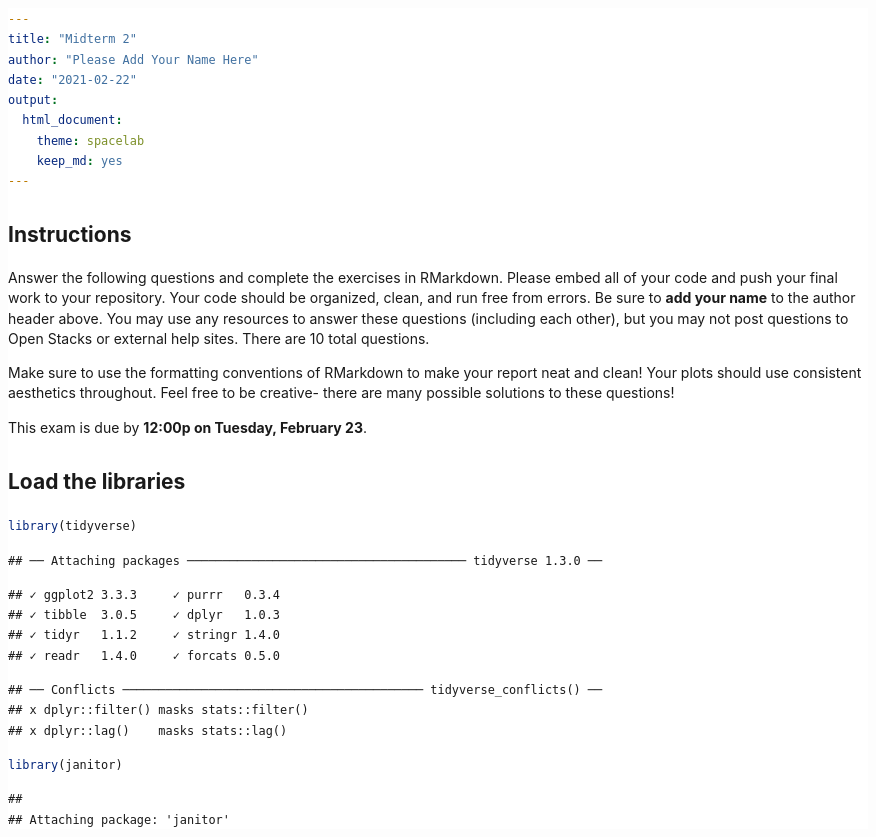 ```yaml
---
title: "Midterm 2"
author: "Please Add Your Name Here"
date: "2021-02-22"
output:
  html_document: 
    theme: spacelab
    keep_md: yes
---
```




## Instructions
Answer the following questions and complete the exercises in RMarkdown. Please embed all of your code and push your final work to your repository. Your code should be organized, clean, and run free from errors. Be sure to **add your name** to the author header above. You may use any resources to answer these questions (including each other), but you may not post questions to Open Stacks or external help sites. There are 10 total questions.  

Make sure to use the formatting conventions of RMarkdown to make your report neat and clean! Your plots should use consistent aesthetics throughout. Feel free to be creative- there are many possible solutions to these questions!  

This exam is due by **12:00p on Tuesday, February 23**.  

## Load the libraries

```r
library(tidyverse)
```

```
## ── Attaching packages ─────────────────────────────────────── tidyverse 1.3.0 ──
```

```
## ✓ ggplot2 3.3.3     ✓ purrr   0.3.4
## ✓ tibble  3.0.5     ✓ dplyr   1.0.3
## ✓ tidyr   1.1.2     ✓ stringr 1.4.0
## ✓ readr   1.4.0     ✓ forcats 0.5.0
```

```
## ── Conflicts ────────────────────────────────────────── tidyverse_conflicts() ──
## x dplyr::filter() masks stats::filter()
## x dplyr::lag()    masks stats::lag()
```

```r
library(janitor)
```

```
## 
## Attaching package: 'janitor'
```
